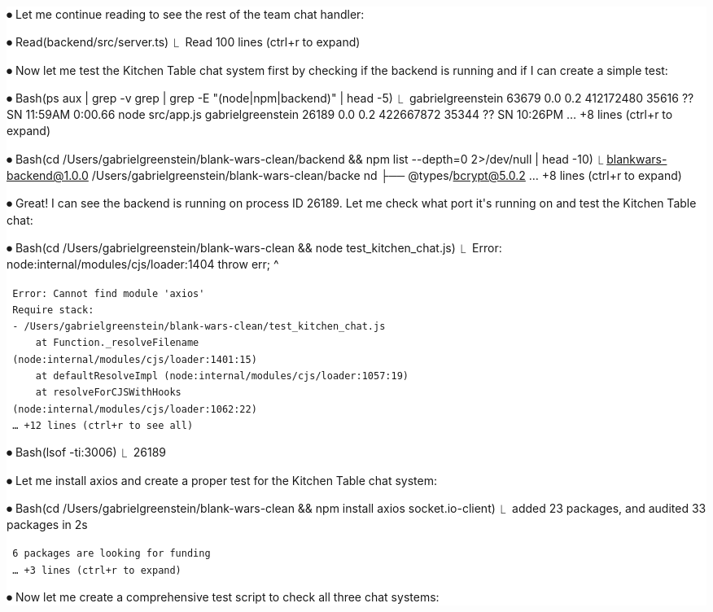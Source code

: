 ⏺ Let me continue reading to see the rest of the team chat handler:

⏺ Read(backend/src/server.ts)
  ⎿  Read 100 lines (ctrl+r to expand)

⏺ Now let me test the Kitchen Table chat system first by checking if the
  backend is running and if I can create a simple test:

⏺ Bash(ps aux | grep -v grep | grep -E "(node|npm|backend)" | head -5)
  ⎿  gabrielgreenstein 63679   0.0  0.2 412172480  35616   ??  SN   11:59AM
       0:00.66 node src/app.js
     gabrielgreenstein 26189   0.0  0.2 422667872  35344   ??  SN   10:26PM
     … +8 lines (ctrl+r to expand)

⏺ Bash(cd /Users/gabrielgreenstein/blank-wars-clean/backend && npm list
      --depth=0 2>/dev/null | head -10)
  ⎿ blankwars-backend@1.0.0 /Users/gabrielgreenstein/blank-wars-clean/backe
    nd
    ├── @types/bcrypt@5.0.2
    … +8 lines (ctrl+r to expand)


⏺ Great! I can see the backend is running on process ID 26189. Let me check
   what port it's running on and test the Kitchen Table chat:

⏺ Bash(cd /Users/gabrielgreenstein/blank-wars-clean && node
      test_kitchen_chat.js)
  ⎿  Error: node:internal/modules/cjs/loader:1404
       throw err;
       ^

     Error: Cannot find module 'axios'
     Require stack:
     - /Users/gabrielgreenstein/blank-wars-clean/test_kitchen_chat.js
         at Function._resolveFilename 
     (node:internal/modules/cjs/loader:1401:15)
         at defaultResolveImpl (node:internal/modules/cjs/loader:1057:19)
         at resolveForCJSWithHooks 
     (node:internal/modules/cjs/loader:1062:22)
     … +12 lines (ctrl+r to see all)

⏺ Bash(lsof -ti:3006)
  ⎿  26189

⏺ Let me install axios and create a proper test for the Kitchen Table chat
  system:

⏺ Bash(cd /Users/gabrielgreenstein/blank-wars-clean && npm install axios
      socket.io-client)
  ⎿  added 23 packages, and audited 33 packages in 2s

     6 packages are looking for funding
     … +3 lines (ctrl+r to expand)

⏺ Now let me create a comprehensive test script to check all three chat
  systems:
